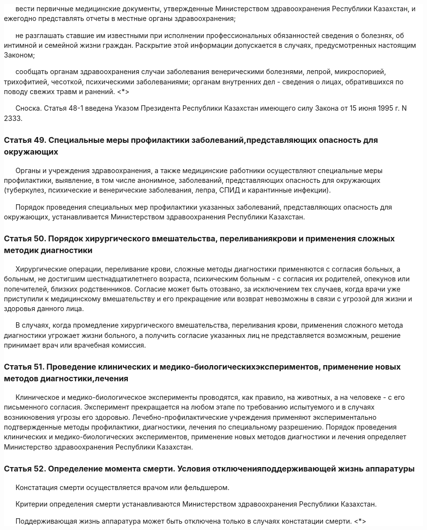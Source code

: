       вести первичные медицинские документы, утвержденные Министерством здравоохранения Республики Казахстан, и ежегодно представлять отчеты в местные органы здравоохранения;

      не разглашать ставшие им известными при исполнении профессиональных обязанностей сведения о болезнях, об интимной и семейной жизни граждан. Раскрытие этой информации допускается в случаях, предусмотренных настоящим Законом;

      сообщать органам здравоохранения случаи заболевания венерическими болезнями, лепрой, микроспорией, трихофитией, чесоткой, психическими заболеваниями; органам внутренних дел - сведения о лицах, обратившихся по поводу свежих травм и ранений. <*>

      Сноска. Статья 48-1 введена Указом Президента Республики Казахстан имеющего силу Закона от 15 июня 1995 г. N 2333.

### Статья 49. Специальные меры профилактики заболеваний,представляющих опасность для окружающих

      Органы и учреждения здравоохранения, а также медицинские работники осуществляют специальные меры профилактики, выявление, в том числе анонимное, заболеваний, представляющих опасность для окружающих (туберкулез, психические и венерические заболевания, лепра, СПИД и карантинные инфекции).

      Порядок проведения специальных мер профилактики указанных заболеваний, представляющих опасность для окружающих, устанавливается Министерством здравоохранения Республики Казахстан.

### Статья 50. Порядок хирургического вмешательства, переливаниякрови и применения сложных методик диагностики

      Хирургические операции, переливание крови, сложные методы диагностики применяются с согласия больных, а больным, не достигшим шестнадцатилетнего возраста, психическим больным - с согласия их родителей, опекунов или попечителей, близких родственников. Согласие может быть отозвано, за исключением тех случаев, когда врачи уже приступили к медицинскому вмешательству и его прекращение или возврат невозможны в связи с угрозой для жизни и здоровья данного лица.

      В случаях, когда промедление хирургического вмешательства, переливания крови, применения сложного метода диагностики угрожает жизни больного, а получить согласие указанных лиц не представляется возможным, решение принимает врач или врачебная комиссия.

### Статья 51. Проведение клинических и медико-биологическихэкспериментов, применение новых методов диагностики,лечения

      Клиническое и медико-биологическое эксперименты проводятся, как правило, на животных, а на человеке - с его письменного согласия. Эксперимент прекращается на любом этапе по требованию испытуемого и в случаях возникновения угрозы его здоровью. Лечебно-профилактические учреждения применяют экспериментально подтвержденные методы профилактики, диагностики, лечения по специальному разрешению. Порядок проведения клинических и медико-биологических экспериментов, применение новых методов диагностики и лечения определяет Министерство здравоохранения Республики Казахстан.

### Статья 52. Определение момента смерти. Условия отключенияподдерживающей жизнь аппаратуры

      Констатация смерти осуществляется врачом или фельдшером.

      Критерии определения смерти устанавливаются Министерством здравоохранения Республики Казахстан.

      Поддерживающая жизнь аппаратура может быть отключена только в случаях констатации смерти. <*>
